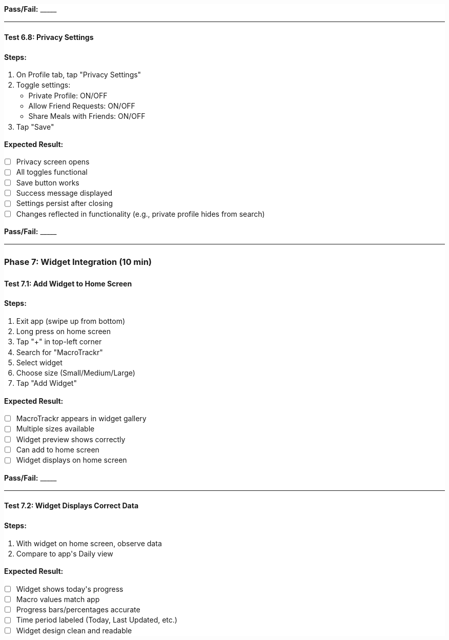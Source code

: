 **Pass/Fail:** _____

---

#### Test 6.8: Privacy Settings
**Steps:**
1. On Profile tab, tap "Privacy Settings"
2. Toggle settings:
   - Private Profile: ON/OFF
   - Allow Friend Requests: ON/OFF
   - Share Meals with Friends: ON/OFF
3. Tap "Save"

**Expected Result:**
- [ ] Privacy screen opens
- [ ] All toggles functional
- [ ] Save button works
- [ ] Success message displayed
- [ ] Settings persist after closing
- [ ] Changes reflected in functionality (e.g., private profile hides from search)

**Pass/Fail:** _____

---

### Phase 7: Widget Integration (10 min)

#### Test 7.1: Add Widget to Home Screen
**Steps:**
1. Exit app (swipe up from bottom)
2. Long press on home screen
3. Tap "+" in top-left corner
4. Search for "MacroTrackr"
5. Select widget
6. Choose size (Small/Medium/Large)
7. Tap "Add Widget"

**Expected Result:**
- [ ] MacroTrackr appears in widget gallery
- [ ] Multiple sizes available
- [ ] Widget preview shows correctly
- [ ] Can add to home screen
- [ ] Widget displays on home screen

**Pass/Fail:** _____

---

#### Test 7.2: Widget Displays Correct Data
**Steps:**
1. With widget on home screen, observe data
2. Compare to app's Daily view

**Expected Result:**
- [ ] Widget shows today's progress
- [ ] Macro values match app
- [ ] Progress bars/percentages accurate
- [ ] Time period labeled (Today, Last Updated, etc.)
- [ ] Widget design clean and readable
